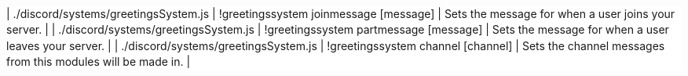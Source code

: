 | ./discord/systems/greetingsSystem.js | !greetingssystem joinmessage [message] | Sets the message for when a user joins your server. |
| ./discord/systems/greetingsSystem.js | !greetingssystem partmessage [message] | Sets the message for when a user leaves your server. |
| ./discord/systems/greetingsSystem.js | !greetingssystem channel [channel] | Sets the channel messages from this modules will be made in. |
